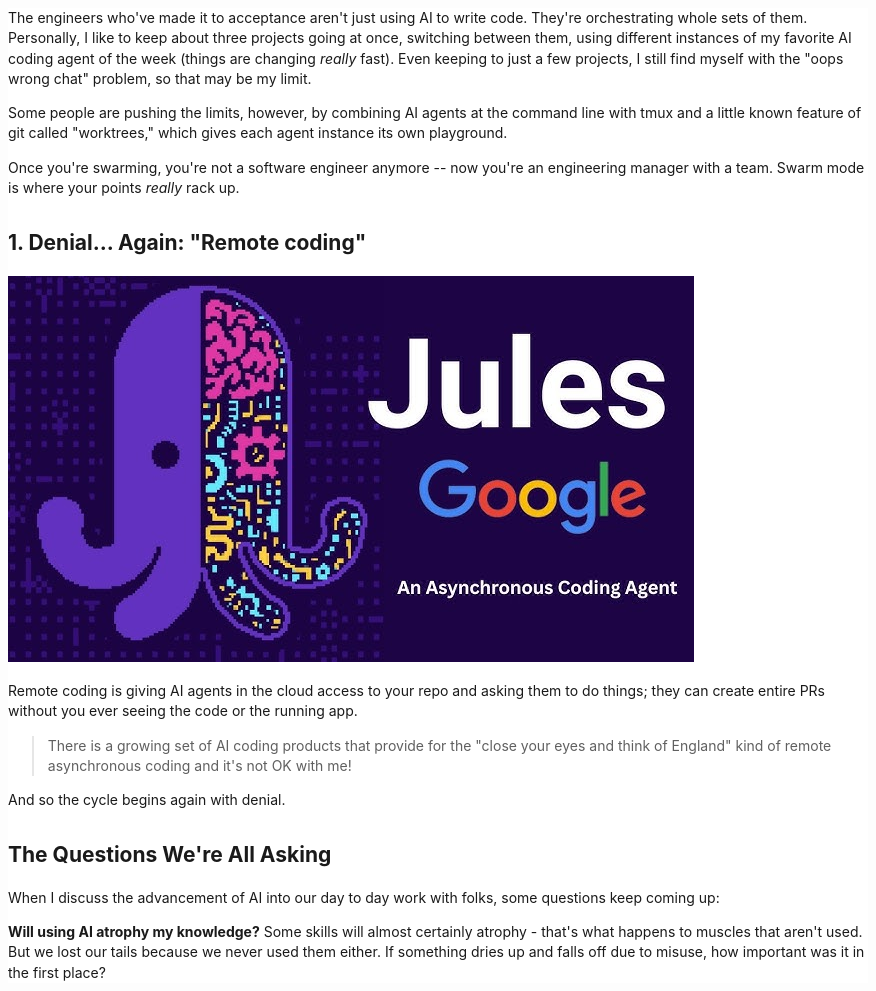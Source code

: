 The engineers who've made it to acceptance aren't just using AI to write code. They're orchestrating whole sets of them. Personally, I like to keep about three projects going at once, switching between them, using different instances of my favorite AI coding agent of the week (things are changing *really* fast). Even keeping to just a few projects, I still find myself with the "oops wrong chat" problem, so that may be my limit.

Some people are pushing the limits, however, by combining AI agents at the command line with tmux and a little known feature of git called "worktrees," which gives each agent instance its own playground.

Once you're swarming, you're not a software engineer anymore -- now you're an engineering manager with a team. Swarm mode is where your points *really* rack up.

## 1. Denial... Again: "Remote coding"

![denial again!](_images/five-stages-of-ai-grief/6-denial-again.jpg)

Remote coding is giving AI agents in the cloud access to your repo and asking them to do things; they can create entire PRs without you ever seeing the code or the running app.

> There is a growing set of AI coding products that provide for the "close your eyes and think of England" kind of remote asynchronous coding and it's not OK with me!

And so the cycle begins again with denial.

## The Questions We're All Asking

When I discuss the advancement of AI into our day to day work with folks, some questions keep coming up:

**Will using AI atrophy my knowledge?** Some skills will almost certainly atrophy - that's what happens to muscles that aren't used. But we lost our tails because we never used them either. If something dries up and falls off due to misuse, how important was it in the first place?
